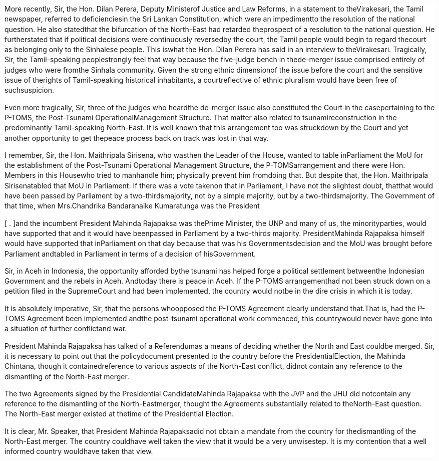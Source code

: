 More recently, Sir, the Hon. Dilan Perera, Deputy Ministerof Justice and Law Reforms, in a statement to theVirakesari, the Tamil newspaper, referred to deficienciesin the Sri Lankan Constitution, which were an impedimentto the resolution of the national question. He also statedthat the bifurcation of the North-East had retarded theprospect of a resolution to the national question. He furtherstated that if political decisions were continuously reversedby the court, the Tamil people would begin to regard thecourt as belonging only to the Sinhalese people. This iswhat the Hon. Dilan Perera has said in an interview to theVirakesari. Tragically, Sir, the Tamil-speaking peoplestrongly feel that way because the five-judge bench in thede-merger issue comprised entirely of judges who were fromthe Sinhala community. Given the strong ethnic dimensionof the issue before the court and the sensitive issue of therights of Tamil-speaking historical inhabitants, a courtreflective of ethnic pluralism would have been free of suchsuspicion.

Even more tragically, Sir, three of the judges who heardthe de-merger issue also constituted the Court in the casepertaining to the P-TOMS, the Post-Tsunami OperationalManagement Structure. That matter also related to tsunamireconstruction in the predominantly Tamil-speaking North-East. It is well known that this arrangement too was struckdown by the Court and yet another opportunity to get thepeace process back on track was lost in that way.

I remember, Sir, the Hon. Maithripala Sirisena, who wasthen the Leader of the House, wanted to table inParliament the MoU for the establishment of the Post-Tsunami Operational Management Structure, the P-TOMSarrangement and there were Hon. Members in this Housewho tried to manhandle him; physically prevent him fromdoing that. But despite that, the Hon. Maithripala Sirisenatabled that MoU in Parliament. If there was a vote takenon that in Parliament, I have not the slightest doubt, thatthat would have been passed by Parliament by a two-thirdsmajority, not by a simple majority, but by a two-thirdsmajority. The Government of that time, when Mrs.Chandrika Bandaranaike Kumaratunga was the President

[ . ]and the incumbent President Mahinda Rajapaksa was thePrime Minister, the UNP and many of us, the minorityparties, would have supported that and it would have beenpassed in Parliament by a two-thirds majority. PresidentMahinda Rajapaksa himself would have supported that inParliament on that day because that was his Governmentsdecision and the MoU was brought before Parliament andtabled in Parliament in terms of a decision of hisGovernment.

Sir, in Aceh in Indonesia, the opportunity afforded bythe tsunami has helped forge a political settlement betweenthe Indonesian Government and the rebels in Aceh. Andtoday there is peace in Aceh. If the P-TOMS arrangementhad not been struck down on a petition filed in the SupremeCourt and had been implemented, the country would notbe in the dire crisis in which it is today.

It is absolutely imperative, Sir, that the persons whoopposed the P-TOMS Agreement clearly understand that.That is, had the P-TOMS Agreement been implemented andthe post-tsunami operational work commenced, this countrywould never have gone into a situation of further conflictand war.

President Mahinda Rajapaksa has talked of a Referendumas a means of deciding whether the North and East couldbe merged. Sir, it is necessary to point out that the policydocument presented to the country before the PresidentialElection, the Mahinda Chintana, though it containedreference to various aspects of the North-East conflict, didnot contain any reference to the dismantling of the North-East merger.

The two Agreements signed by the Presidential CandidateMahinda Rajapaksa with the JVP and the JHU did notcontain any reference to the dismantling of the North-Eastmerger, thought the Agreements substantially related to theNorth-East question. The North-East merger existed at thetime of the Presidential Election.

It is clear, Mr. Speaker, that President Mahinda Rajapaksadid not obtain a mandate from the country for thedismantling of the North-East merger. The country couldhave well taken the view that it would be a very unwisestep. It is my contention that a well informed country wouldhave taken that view.
